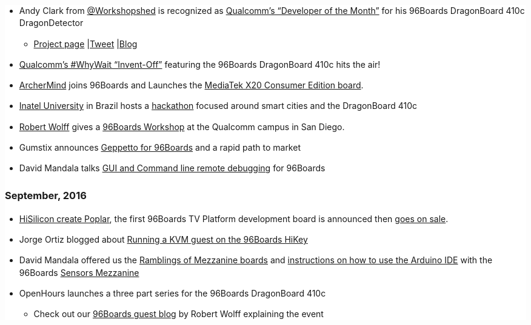 
  * Andy Clark from [@Workshopshed](https://twitter.com/Workshopshed) is recognized as [Qualcomm’s “Developer of the Month”](https://developer.qualcomm.com/blog/dom/andy-clark-blends-mechanics-electronics-software-makes-wonderful-things) for his 96Boards DragonBoard 410c DragonDetector


    * [Project page](https://developer.qualcomm.com/project/dragon-detector) &#124;[Tweet](https://twitter.com/Workshopshed/status/737550880765935616) &#124;[Blog](http://workshopshed.com/2016/10/knight-v2/)





  * [Qualcomm’s #WhyWait “Invent-Off”](https://www.youtube.com/playlist?list=PLADNcabi-P9byTYZsM8cdtwvtV1StUZRG) featuring the 96Boards DragonBoard 410c hits the air!


  * [ArcherMind](https://www.archermind.com/) joins 96Boards and Launches the [MediaTek X20 Consumer Edition board](/product/mediatek-x20/).


  * [Inatel University](https://twitter.com/inateloficial) in Brazil hosts a [hackathon](http://www.inatel.br/imprensa/noticias/pesquisa-e-inovacao/2936-hackathon-inatel-reforca-acoes-de-iot-entre-alunos-colaboradores-e-professores) focused around smart cities and the DragonBoard 410c


  * [Robert Wolff](https://twitter.com/sdrobertw) gives a [96Boards Workshop](/blog/dragonboard-410c-workshop-96boards-visits-qualcomm/) at the Qualcomm campus in San Diego.


  * Gumstix announces [Geppetto for 96Boards](/blog/geppettotm-offers-makers-rapid-path-to-market/) and a rapid path to market


  * David Mandala talks [GUI and Command line remote debugging](/blog/gui-command-line-remote-debugging/) for 96Boards




### **September, 2016**






  * [HiSilicon create Poplar](/blog/hisilicon-creates-poplar-first-96boards-tv-platform-development-board/), the first 96Boards TV Platform development board is announced then [goes on sale](/product/poplar/).


  * Jorge Ortiz blogged about [Running a KVM guest on the 96Boards HiKey](/blog/running-kvm-guest-hikey/)


  * David Mandala offered us the [Ramblings of Mezzanine boards](/blog/ramblings-mezzanine-boards/) and [instructions on how to use the Arduino IDE](/blog/use-arduino-ide-sensors-mezzanine-board-linux/) with the 96Boards [Sensors Mezzanine](/product/sensors-mezzanine/)


  * OpenHours launches a three part series for the 96Boards DragonBoard 410c


    * Check out our [96Boards guest blog](https://developer.qualcomm.com/blog/guest-blog-96boards-openhours-dragonboard-410c-miniseries) by Robert Wolff explaining the event

